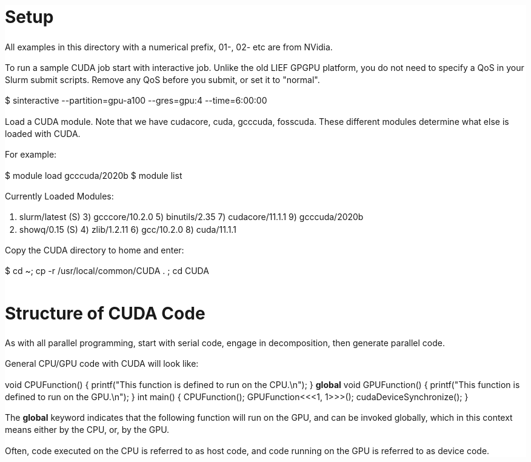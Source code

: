 # Setup

All examples in this directory with a numerical prefix, 01-, 02- etc are from NVidia.

To run a sample CUDA job start with interactive job. Unlike the old LIEF GPGPU platform, you do not need to specify a QoS in 
your Slurm submit scripts. Remove any QoS before you submit, or set it to "normal".

$ sinteractive --partition=gpu-a100 --gres=gpu:4 --time=6:00:00

Load a CUDA module. Note that we have cudacore, cuda, gcccuda, fosscuda. These different modules determine what else is 
loaded with CUDA.

For example:

$ module load gcccuda/2020b
$ module list

Currently Loaded Modules:
  1) slurm/latest (S)   3) gcccore/10.2.0   5) binutils/2.35   7) cudacore/11.1.1   9) gcccuda/2020b
  2) showq/0.15   (S)   4) zlib/1.2.11      6) gcc/10.2.0      8) cuda/11.1.1


Copy the CUDA directory to home and enter:

$ cd ~; cp -r /usr/local/common/CUDA . ; cd CUDA

# Structure of CUDA Code

As with all parallel programming, start with serial code, engage in decomposition, then generate parallel code.

General CPU/GPU code with CUDA will look like:

void CPUFunction()
{
	printf("This function is defined to run on the CPU.\n");
}
__global__ void GPUFunction()
{
	printf("This function is defined to run on the GPU.\n");
}
int main()
{
	CPUFunction();
	GPUFunction<<<1, 1>>>();
	cudaDeviceSynchronize();
}

The __global__ keyword indicates that the following function will run on the GPU, and can be invoked globally, which in this context means either by
the CPU, or, by the GPU.

Often, code executed on the CPU is referred to as host code, and code running on the GPU is referred to as device code.
